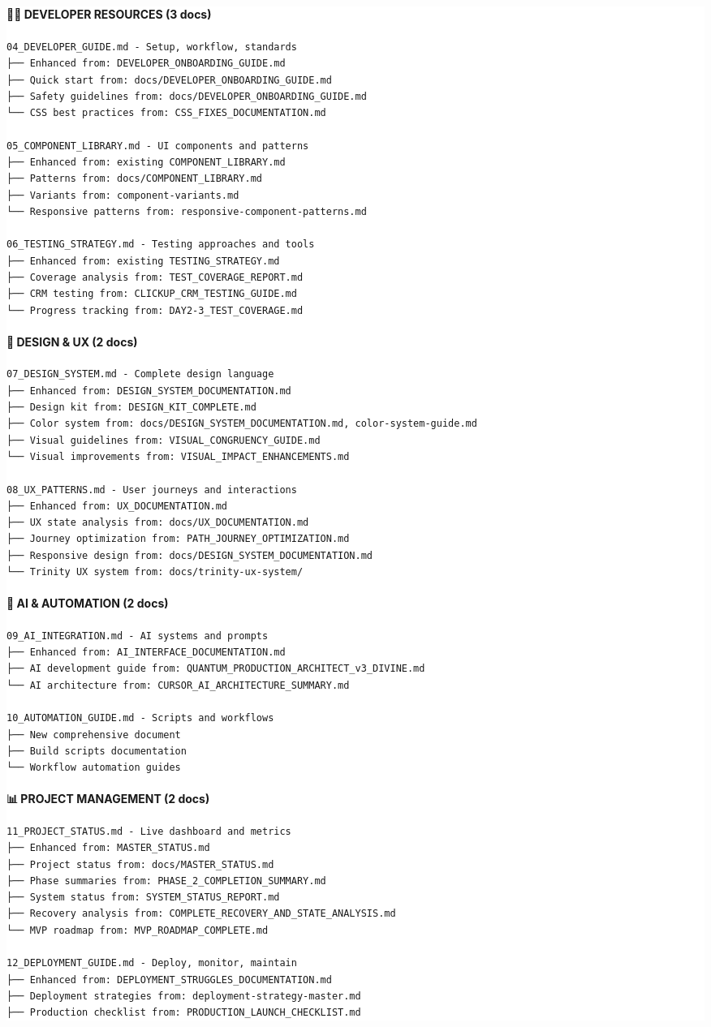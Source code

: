 #### **👨‍💻 DEVELOPER RESOURCES (3 docs)**
```
04_DEVELOPER_GUIDE.md - Setup, workflow, standards
├── Enhanced from: DEVELOPER_ONBOARDING_GUIDE.md
├── Quick start from: docs/DEVELOPER_ONBOARDING_GUIDE.md
├── Safety guidelines from: docs/DEVELOPER_ONBOARDING_GUIDE.md
└── CSS best practices from: CSS_FIXES_DOCUMENTATION.md

05_COMPONENT_LIBRARY.md - UI components and patterns
├── Enhanced from: existing COMPONENT_LIBRARY.md
├── Patterns from: docs/COMPONENT_LIBRARY.md
├── Variants from: component-variants.md
└── Responsive patterns from: responsive-component-patterns.md

06_TESTING_STRATEGY.md - Testing approaches and tools
├── Enhanced from: existing TESTING_STRATEGY.md
├── Coverage analysis from: TEST_COVERAGE_REPORT.md
├── CRM testing from: CLICKUP_CRM_TESTING_GUIDE.md
└── Progress tracking from: DAY2-3_TEST_COVERAGE.md
```

#### **🎨 DESIGN & UX (2 docs)**
```
07_DESIGN_SYSTEM.md - Complete design language
├── Enhanced from: DESIGN_SYSTEM_DOCUMENTATION.md
├── Design kit from: DESIGN_KIT_COMPLETE.md
├── Color system from: docs/DESIGN_SYSTEM_DOCUMENTATION.md, color-system-guide.md
├── Visual guidelines from: VISUAL_CONGRUENCY_GUIDE.md
└── Visual improvements from: VISUAL_IMPACT_ENHANCEMENTS.md

08_UX_PATTERNS.md - User journeys and interactions
├── Enhanced from: UX_DOCUMENTATION.md
├── UX state analysis from: docs/UX_DOCUMENTATION.md
├── Journey optimization from: PATH_JOURNEY_OPTIMIZATION.md
├── Responsive design from: docs/DESIGN_SYSTEM_DOCUMENTATION.md
└── Trinity UX system from: docs/trinity-ux-system/
```

#### **🤖 AI & AUTOMATION (2 docs)**
```
09_AI_INTEGRATION.md - AI systems and prompts
├── Enhanced from: AI_INTERFACE_DOCUMENTATION.md
├── AI development guide from: QUANTUM_PRODUCTION_ARCHITECT_v3_DIVINE.md
└── AI architecture from: CURSOR_AI_ARCHITECTURE_SUMMARY.md

10_AUTOMATION_GUIDE.md - Scripts and workflows
├── New comprehensive document
├── Build scripts documentation
└── Workflow automation guides
```

#### **📊 PROJECT MANAGEMENT (2 docs)**
```
11_PROJECT_STATUS.md - Live dashboard and metrics
├── Enhanced from: MASTER_STATUS.md
├── Project status from: docs/MASTER_STATUS.md
├── Phase summaries from: PHASE_2_COMPLETION_SUMMARY.md
├── System status from: SYSTEM_STATUS_REPORT.md
├── Recovery analysis from: COMPLETE_RECOVERY_AND_STATE_ANALYSIS.md
└── MVP roadmap from: MVP_ROADMAP_COMPLETE.md

12_DEPLOYMENT_GUIDE.md - Deploy, monitor, maintain
├── Enhanced from: DEPLOYMENT_STRUGGLES_DOCUMENTATION.md
├── Deployment strategies from: deployment-strategy-master.md
├── Production checklist from: PRODUCTION_LAUNCH_CHECKLIST.md
```